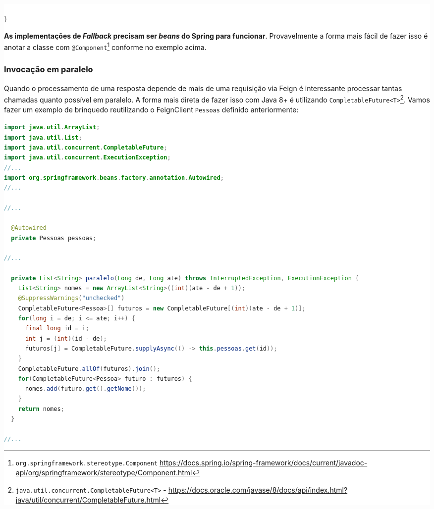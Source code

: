 ```java

}
```

 **As implementações de _Fallback_ precisam ser _beans_ do Spring para funcionar**. Provavelmente a forma mais fácil de fazer isso é anotar a classe com `@Component`[^spring-component-annotation] conforme no exemplo acima.

### Invocação em paralelo

Quando o processamento de uma resposta depende de mais de uma requisição via Feign é interessante processar tantas chamadas quanto possível em paralelo. A forma mais direta de fazer isso com Java 8+ é utilizando `CompletableFuture<T>`[^CompletableFuture-javadoc]. Vamos fazer um exemplo de brinquedo reutilizando o FeignClient `Pessoas` definido anteriormente:

```java
import java.util.ArrayList;
import java.util.List;
import java.util.concurrent.CompletableFuture;
import java.util.concurrent.ExecutionException;
//...
import org.springframework.beans.factory.annotation.Autowired;
//...

//...

  @Autowired
  private Pessoas pessoas;

//...

  private List<String> paralelo(Long de, Long ate) throws InterruptedException, ExecutionException {
    List<String> nomes = new ArrayList<String>((int)(ate - de + 1));
    @SuppressWarnings("unchecked")
    CompletableFuture<Pessoa>[] futuros = new CompletableFuture[(int)(ate - de + 1)];
    for(long i = de; i <= ate; i++) {
      final long id = i;
      int j = (int)(id - de);
      futuros[j] = CompletableFuture.supplyAsync(() -> this.pessoas.get(id));
    }
    CompletableFuture.allOf(futuros).join();
    for(CompletableFuture<Pessoa> futuro : futuros) {
      nomes.add(futuro.get().getNome());
    }
    return nomes;
  }

//...

```


[^obs-versao-no-archetype]: A versão já está configurado no `pom.xml` que é gerado pelo arquétipo e a tag `<version>` e a tag de propriedade podem ser suprimidas nesse caso.
[^spring-cloud-contract]: Spring Cloud Contract - https://spring.io/projects/spring-cloud-contract
[^Wiremock]: WireMock - http://wiremock.org/
[^resilience4j-springboot2-configs]: https://resilience4j.readme.io/docs/getting-started-3#configuration
[^prefira-async]: Nesses casos seria interessante também considerar requisições assíncronas que retornem HTTP 201 ou 202.
[^CompletableFuture-javadoc]: `java.util.concurrent.CompletableFuture<T>` - https://docs.oracle.com/javase/8/docs/api/index.html?java/util/concurrent/CompletableFuture.html
[^spring-component-annotation]: `org.springframework.stereotype.Component` https://docs.spring.io/spring-framework/docs/current/javadoc-api/org/springframework/stereotype/Component.html